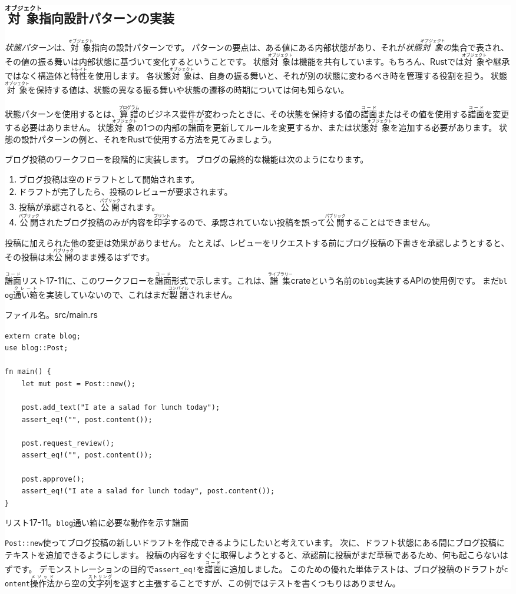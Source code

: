 ## <ruby>対象<rt>オブジェクト</rt></ruby>指向設計パターンの実装

*状態パターン*は、<ruby>対象<rt>オブジェクト</rt></ruby>指向の設計パターンです。
パターンの要点は、ある値にある内部状態があり、それが*状態<ruby>対象<rt>オブジェクト</rt></ruby>の*集合で表され、その値の振る舞いは内部状態に基づいて変化するということです。
状態<ruby>対象<rt>オブジェクト</rt></ruby>は機能を共有しています。もちろん、Rustでは<ruby>対象<rt>オブジェクト</rt></ruby>や継承ではなく構造体と<ruby>特性<rt>トレイト</rt></ruby>を使用します。
各状態<ruby>対象<rt>オブジェクト</rt></ruby>は、自身の振る舞いと、それが別の状態に変わるべき時を管理する役割を担う。
状態<ruby>対象<rt>オブジェクト</rt></ruby>を保持する値は、状態の異なる振る舞いや状態の遷移の時期については何も知らない。

状態パターンを使用するとは、<ruby>算譜<rt>プログラム</rt></ruby>のビジネス要件が変わったときに、その状態を保持する値の<ruby>譜面<rt>コード</rt></ruby>またはその値を使用する<ruby>譜面<rt>コード</rt></ruby>を変更する必要はありません。
状態<ruby>対象<rt>オブジェクト</rt></ruby>の1つの内部の<ruby>譜面<rt>コード</rt></ruby>を更新してルールを変更するか、または状態<ruby>対象<rt>オブジェクト</rt></ruby>を追加する必要があります。
状態の設計パターンの例と、それをRustで使用する方法を見てみましょう。

ブログ投稿のワークフローを段階的に実装します。
ブログの最終的な機能は次のようになります。

1. ブログ投稿は空のドラフトとして開始されます。
2. ドラフトが完了したら、投稿のレビューが要求されます。
3. 投稿が承認されると、<ruby>公開<rt>パブリック</rt></ruby>されます。
4. <ruby>公開<rt>パブリック</rt></ruby>されたブログ投稿のみが内容を<ruby>印字<rt>プリント</rt></ruby>するので、承認されていない投稿を誤って<ruby>公開<rt>パブリック</rt></ruby>することはできません。

投稿に加えられた他の変更は効果がありません。
たとえば、レビューをリクエストする前にブログ投稿の下書きを承認しようとすると、その投稿は未<ruby>公開<rt>パブリック</rt></ruby>のまま残るはずです。

<ruby>譜面<rt>コード</rt></ruby>リスト17-11に、このワークフローを<ruby>譜面<rt>コード</rt></ruby>形式で示します。これは、<ruby>譜集<rt>ライブラリー</rt></ruby>crateという名前の`blog`実装するAPIの使用例です。
まだ`blog`<ruby>通い箱<rt>クレート</rt></ruby>を実装していないので、これはまだ<ruby>製譜<rt>コンパイル</rt></ruby>されません。

<span class="filename">ファイル名。src/main.rs</span>

```rust,ignore
extern crate blog;
use blog::Post;

fn main() {
    let mut post = Post::new();

    post.add_text("I ate a salad for lunch today");
    assert_eq!("", post.content());

    post.request_review();
    assert_eq!("", post.content());

    post.approve();
    assert_eq!("I ate a salad for lunch today", post.content());
}
```

<span class="caption">リスト17-11。<code>blog</code>通い箱に必要な動作を示す譜面</span>

`Post::new`使ってブログ投稿の新しいドラフトを作成できるようにしたいと考えています。
次に、ドラフト状態にある間にブログ投稿にテキストを追加できるようにします。
投稿の内容をすぐに取得しようとすると、承認前に投稿がまだ草稿であるため、何も起こらないはずです。
デモンストレーションの目的で`assert_eq!`を<ruby>譜面<rt>コード</rt></ruby>に追加しました。
このための優れた単体テストは、ブログ投稿のドラフトが`content`<ruby>操作法<rt>メソッド</rt></ruby>から空の<ruby>文字列<rt>ストリング</rt></ruby>を返すと主張することですが、この例ではテストを書くつもりはありません。
